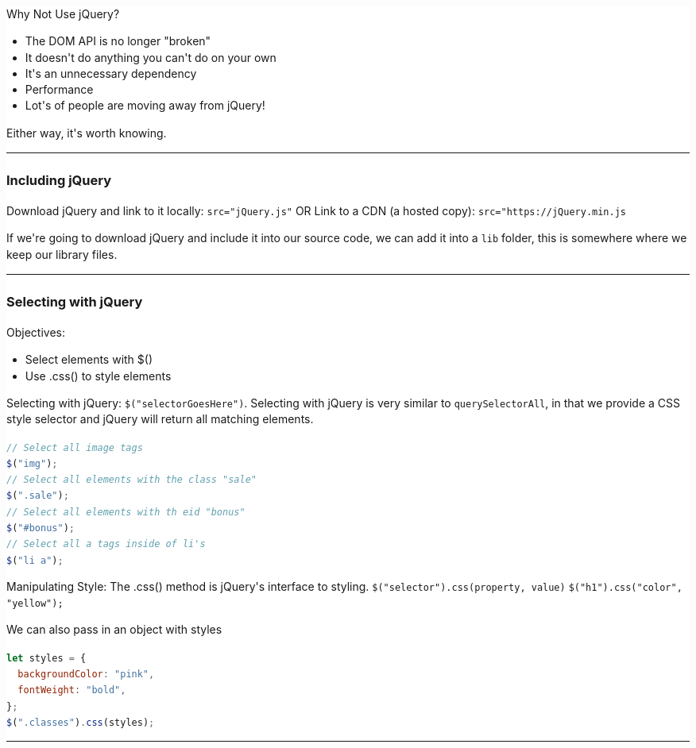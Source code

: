 Why Not Use jQuery?

- The DOM API is no longer "broken"
- It doesn't do anything you can't do on your own
- It's an unnecessary dependency
- Performance
- Lot's of people are moving away from jQuery!

Either way, it's worth knowing.

---

### Including jQuery

Download jQuery and link to it locally:
`src="jQuery.js"`
OR
Link to a CDN (a hosted copy):
`src="https://jQuery.min.js`

If we're going to download jQuery and include it into our source code, we can add it into a `lib` folder, this is somewhere where we keep our library files.

---

### Selecting with jQuery

Objectives:

- Select elements with \$()
- Use .css() to style elements

Selecting with jQuery: `$("selectorGoesHere")`.
Selecting with jQuery is very similar to `querySelectorAll`, in that we provide a CSS style selector and jQuery will return all matching elements.

```js
// Select all image tags
$("img");
// Select all elements with the class "sale"
$(".sale");
// Select all elements with th eid "bonus"
$("#bonus");
// Select all a tags inside of li's
$("li a");
```

Manipulating Style:
The .css() method is jQuery's interface to styling.
`$("selector").css(property, value)`
`$("h1").css("color", "yellow");`

We can also pass in an object with styles

```js
let styles = {
  backgroundColor: "pink",
  fontWeight: "bold",
};
$(".classes").css(styles);
```

---